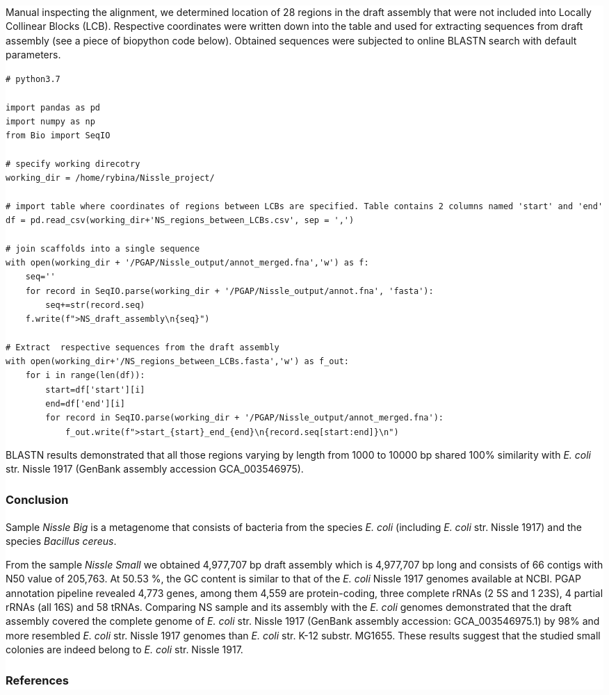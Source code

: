 Manual inspecting the alignment, we determined location of 28 regions in the draft assembly that were not included into Locally Collinear Blocks (LCB). Respective coordinates were written down into the table and used for extracting sequences from draft assembly (see a piece of biopython code below). Obtained sequences were subjected to online BLASTN search with default parameters.
```{python}
# python3.7

import pandas as pd
import numpy as np
from Bio import SeqIO

# specify working direcotry
working_dir = /home/rybina/Nissle_project/

# import table where coordinates of regions between LCBs are specified. Table contains 2 columns named 'start' and 'end'
df = pd.read_csv(working_dir+'NS_regions_between_LCBs.csv', sep = ',')

# join scaffolds into a single sequence 
with open(working_dir + '/PGAP/Nissle_output/annot_merged.fna','w') as f:
    seq=''
    for record in SeqIO.parse(working_dir + '/PGAP/Nissle_output/annot.fna', 'fasta'):
        seq+=str(record.seq)
    f.write(f">NS_draft_assembly\n{seq}")
    
# Extract  respective sequences from the draft assembly
with open(working_dir+'/NS_regions_between_LCBs.fasta','w') as f_out:
    for i in range(len(df)):
        start=df['start'][i]
        end=df['end'][i]
        for record in SeqIO.parse(working_dir + '/PGAP/Nissle_output/annot_merged.fna'):
            f_out.write(f">start_{start}_end_{end}\n{record.seq[start:end]}\n")
```

BLASTN results demonstrated that all those regions varying by length from 1000 to 10000 bp shared 100% similarity with *E. coli* str. Nissle 1917 (GenBank assembly accession GCA_003546975).

### Conclusion

Sample *Nissle Big* is a metagenome that consists of bacteria from the species *E. coli* (including *E. coli* str. Nissle 1917) and the species *Bacillus cereus*.

From the sample *Nissle Small* we obtained  4,977,707 bp draft assembly which is 4,977,707 bp long and consists of 66 contigs with N50 value of 205,763. At 50.53 %, the GC content is similar to that of the *E. coli* Nissle 1917 genomes available at NCBI. PGAP annotation pipeline revealed 4,773 genes, among them 4,559 are protein-coding, three complete rRNAs (2 5S and 1 23S), 4 partial rRNAs (all 16S) and 58 tRNAs. Comparing NS sample and its assembly with the *E. coli* genomes demonstrated that the draft assembly covered the complete genome of *E. coli* str. Nissle 1917 (GenBank assembly accession: GCA_003546975.1) by 98% and more resembled *E. coli* str. Nissle 1917 genomes than *E. coli* str. K-12 substr. MG1655. These results suggest that the studied small colonies are indeed belong to *E. coli*  str. Nissle 1917.     

### References
